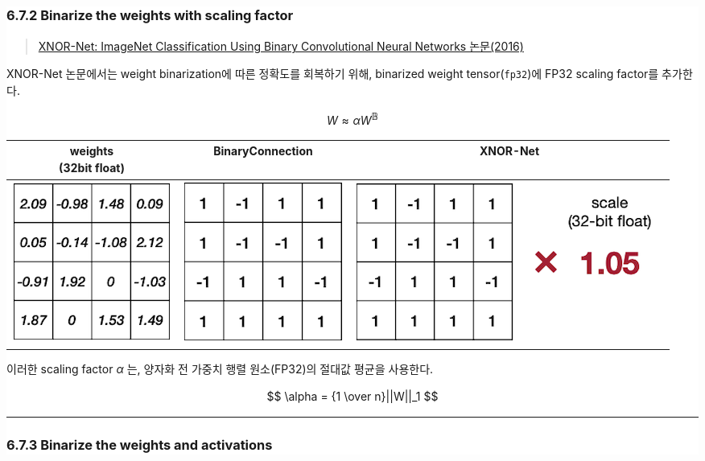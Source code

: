 
### 6.7.2 Binarize the weights with scaling factor

> [XNOR-Net: ImageNet Classification Using Binary Convolutional Neural Networks 논문(2016)](https://arxiv.org/abs/1603.05279)

XNOR-Net 논문에서는 weight binarization에 따른 정확도를 회복하기 위해, binarized weight tensor(`fp32`)에 FP32 scaling factor를 추가한다.

$$ W \approx \alpha W^{\mathbb{B}} $$

| weights<br/>(32bit float) | BinaryConnection | XNOR-Net |
| :---: | :---: | :---: |
| ![fp32 weight ex](images/binarize_ex_1.png) | ![binary weight ex](images/binarize_ex_2.png) | ![XNOR-Net weight ex](images/binarize_ex_3.png) |

이러한 scaling factor $\alpha$ 는, 양자화 전 가중치 행렬 원소(FP32)의 절대값 평균을 사용한다.

$$ \alpha = {1 \over n}||W||_1 $$

---

### 6.7.3 Binarize the weights and activations
